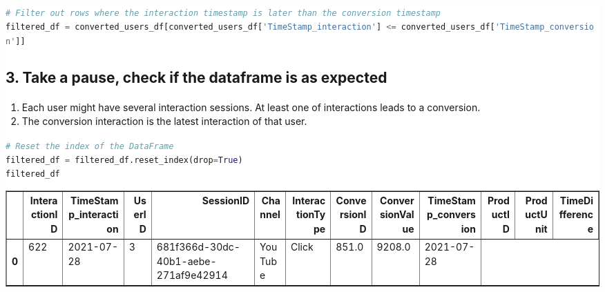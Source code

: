 
```python
# Filter out rows where the interaction timestamp is later than the conversion timestamp
filtered_df = converted_users_df[converted_users_df['TimeStamp_interaction'] <= converted_users_df['TimeStamp_conversion']]

```

## 3. Take a pause, check if the dataframe is as expected

1) Each user might have several interaction sessions. At least one of interactions leads to a conversion.
2) The conversion interaction is the latest interaction of that user.


```python
# Reset the index of the DataFrame
filtered_df = filtered_df.reset_index(drop=True)
filtered_df
```




<div>
<style scoped>
    .dataframe tbody tr th:only-of-type {
        vertical-align: middle;
    }

    .dataframe tbody tr th {
        vertical-align: top;
    }

    .dataframe thead th {
        text-align: right;
    }
</style>
<table border="1" class="dataframe">
  <thead>
    <tr style="text-align: right;">
      <th></th>
      <th>InteractionID</th>
      <th>TimeStamp_interaction</th>
      <th>UserID</th>
      <th>SessionID</th>
      <th>Channel</th>
      <th>InteractionType</th>
      <th>ConversionID</th>
      <th>ConversionValue</th>
      <th>TimeStamp_conversion</th>
      <th>ProductID</th>
      <th>ProductUnit</th>
      <th>TimeDifference</th>
    </tr>
  </thead>
  <tbody>
    <tr>
      <th>0</th>
      <td>622</td>
      <td>2021-07-28</td>
      <td>3</td>
      <td>681f366d-30dc-40b1-aebe-271af9e42914</td>
      <td>YouTube</td>
      <td>Click</td>
      <td>851.0</td>
      <td>9208.0</td>
      <td>2021-07-28</td>
